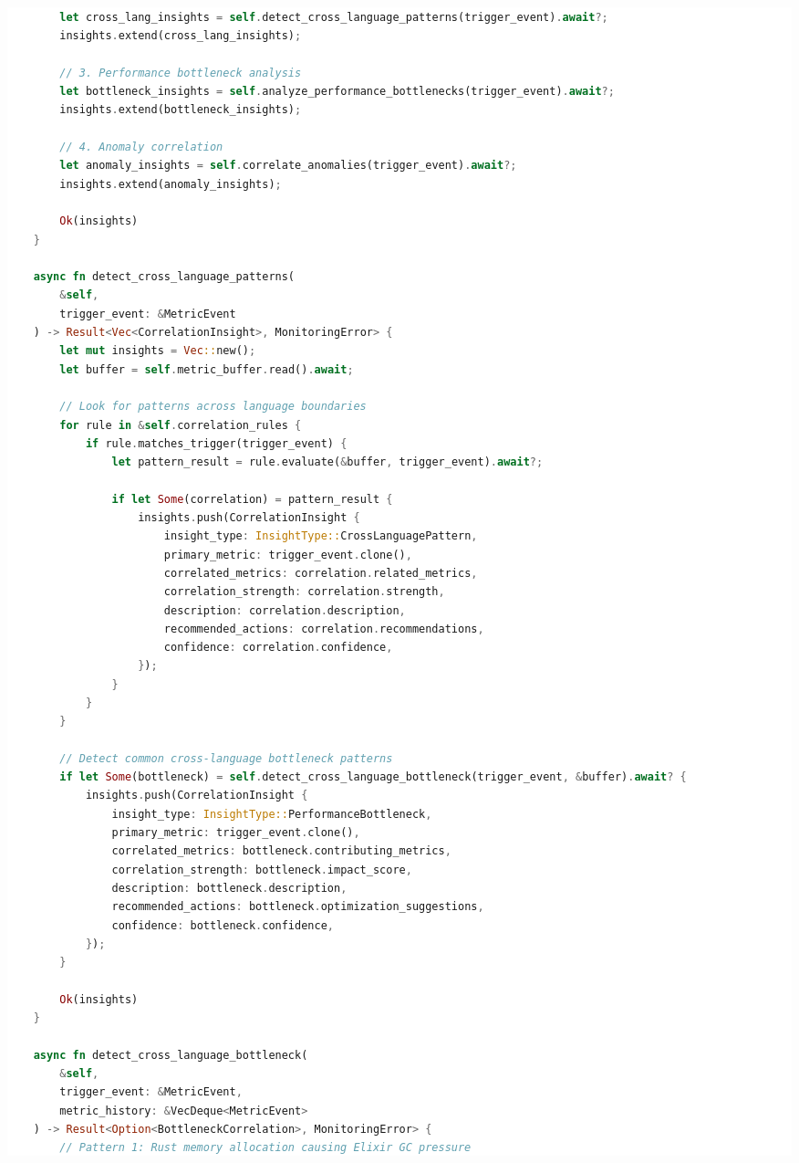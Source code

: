 ```rust
        let cross_lang_insights = self.detect_cross_language_patterns(trigger_event).await?;
        insights.extend(cross_lang_insights);
        
        // 3. Performance bottleneck analysis
        let bottleneck_insights = self.analyze_performance_bottlenecks(trigger_event).await?;
        insights.extend(bottleneck_insights);
        
        // 4. Anomaly correlation
        let anomaly_insights = self.correlate_anomalies(trigger_event).await?;
        insights.extend(anomaly_insights);
        
        Ok(insights)
    }
    
    async fn detect_cross_language_patterns(
        &self,
        trigger_event: &MetricEvent
    ) -> Result<Vec<CorrelationInsight>, MonitoringError> {
        let mut insights = Vec::new();
        let buffer = self.metric_buffer.read().await;
        
        // Look for patterns across language boundaries
        for rule in &self.correlation_rules {
            if rule.matches_trigger(trigger_event) {
                let pattern_result = rule.evaluate(&buffer, trigger_event).await?;
                
                if let Some(correlation) = pattern_result {
                    insights.push(CorrelationInsight {
                        insight_type: InsightType::CrossLanguagePattern,
                        primary_metric: trigger_event.clone(),
                        correlated_metrics: correlation.related_metrics,
                        correlation_strength: correlation.strength,
                        description: correlation.description,
                        recommended_actions: correlation.recommendations,
                        confidence: correlation.confidence,
                    });
                }
            }
        }
        
        // Detect common cross-language bottleneck patterns
        if let Some(bottleneck) = self.detect_cross_language_bottleneck(trigger_event, &buffer).await? {
            insights.push(CorrelationInsight {
                insight_type: InsightType::PerformanceBottleneck,
                primary_metric: trigger_event.clone(),
                correlated_metrics: bottleneck.contributing_metrics,
                correlation_strength: bottleneck.impact_score,
                description: bottleneck.description,
                recommended_actions: bottleneck.optimization_suggestions,
                confidence: bottleneck.confidence,
            });
        }
        
        Ok(insights)
    }
    
    async fn detect_cross_language_bottleneck(
        &self,
        trigger_event: &MetricEvent,
        metric_history: &VecDeque<MetricEvent>
    ) -> Result<Option<BottleneckCorrelation>, MonitoringError> {
        // Pattern 1: Rust memory allocation causing Elixir GC pressure
```